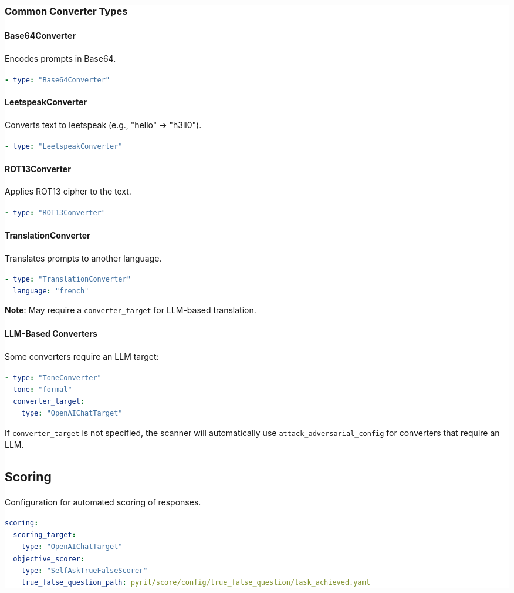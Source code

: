 ### Common Converter Types

#### Base64Converter

Encodes prompts in Base64.

```yaml
- type: "Base64Converter"
```

#### LeetspeakConverter

Converts text to leetspeak (e.g., "hello" → "h3ll0").

```yaml
- type: "LeetspeakConverter"
```

#### ROT13Converter

Applies ROT13 cipher to the text.

```yaml
- type: "ROT13Converter"
```

#### TranslationConverter

Translates prompts to another language.

```yaml
- type: "TranslationConverter"
  language: "french"
```

**Note**: May require a `converter_target` for LLM-based translation.

#### LLM-Based Converters

Some converters require an LLM target:

```yaml
- type: "ToneConverter"
  tone: "formal"
  converter_target:
    type: "OpenAIChatTarget"
```

If `converter_target` is not specified, the scanner will automatically use `attack_adversarial_config` for converters that require an LLM.

## Scoring

Configuration for automated scoring of responses.

```yaml
scoring:
  scoring_target:
    type: "OpenAIChatTarget"
  objective_scorer:
    type: "SelfAskTrueFalseScorer"
    true_false_question_path: pyrit/score/config/true_false_question/task_achieved.yaml
```
